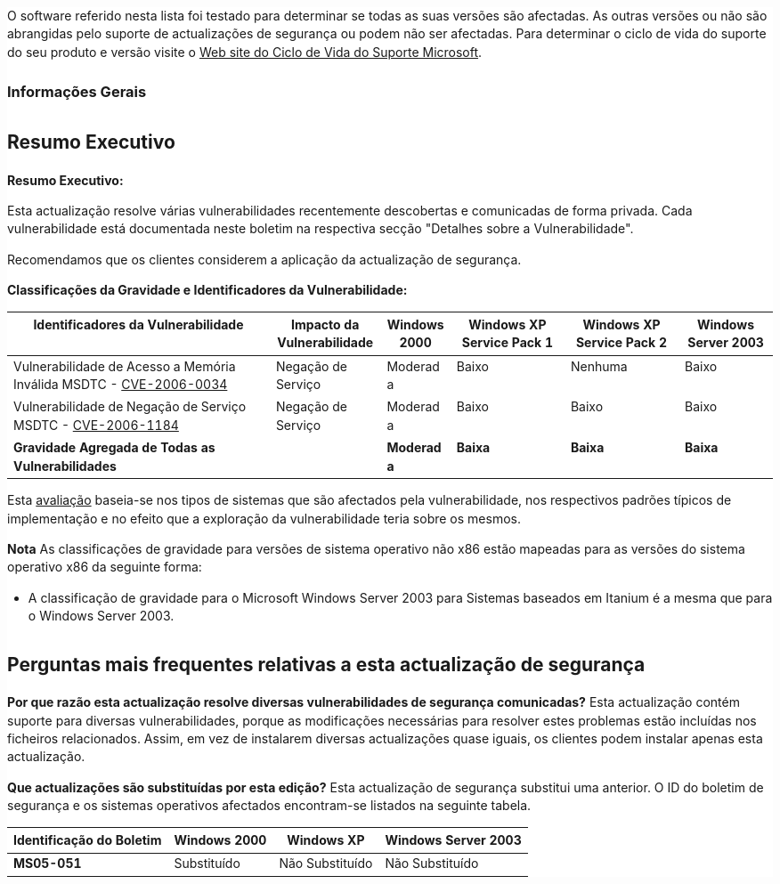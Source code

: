 O software referido nesta lista foi testado para determinar se todas as suas versões são afectadas. As outras versões ou não são abrangidas pelo suporte de actualizações de segurança ou podem não ser afectadas. Para determinar o ciclo de vida do suporte do seu produto e versão visite o [Web site do Ciclo de Vida do Suporte Microsoft](http://go.microsoft.com/fwlink/?linkid=21742).

### Informações Gerais

Resumo Executivo
----------------

<span></span>
**Resumo Executivo:**

Esta actualização resolve várias vulnerabilidades recentemente descobertas e comunicadas de forma privada. Cada vulnerabilidade está documentada neste boletim na respectiva secção "Detalhes sobre a Vulnerabilidade".

Recomendamos que os clientes considerem a aplicação da actualização de segurança.

**Classificações da Gravidade e Identificadores da Vulnerabilidade:**

| Identificadores da Vulnerabilidade                                                                                                    | Impacto da Vulnerabilidade | Windows 2000 | Windows XP Service Pack 1 | Windows XP Service Pack 2 | Windows Server 2003 |
|---------------------------------------------------------------------------------------------------------------------------------------|----------------------------|--------------|---------------------------|---------------------------|---------------------|
| Vulnerabilidade de Acesso a Memória Inválida MSDTC - [CVE-2006-0034](http://www.cve.mitre.org/cgi-bin/cvename.cgi?name=cve-2006-0034) | Negação de Serviço         | Moderada     | Baixo                     | Nenhuma                   | Baixo               |
| Vulnerabilidade de Negação de Serviço MSDTC - [CVE-2006-1184](http://www.cve.mitre.org/cgi-bin/cvename.cgi?name=cve-2006-1184)        | Negação de Serviço         | Moderada     | Baixo                     | Baixo                     | Baixo               |
| **Gravidade Agregada de Todas as Vulnerabilidades**                                                                                   |                            | **Moderada** | **Baixa**                 | **Baixa**                 | **Baixa**           |

Esta [avaliação](http://go.microsoft.com/fwlink/?linkid=21140) baseia-se nos tipos de sistemas que são afectados pela vulnerabilidade, nos respectivos padrões típicos de implementação e no efeito que a exploração da vulnerabilidade teria sobre os mesmos.

**Nota** As classificações de gravidade para versões de sistema operativo não x86 estão mapeadas para as versões do sistema operativo x86 da seguinte forma:

-   A classificação de gravidade para o Microsoft Windows Server 2003 para Sistemas baseados em Itanium é a mesma que para o Windows Server 2003.

Perguntas mais frequentes relativas a esta actualização de segurança
--------------------------------------------------------------------

<span></span>
**Por que razão esta actualização resolve diversas vulnerabilidades de segurança comunicadas?**
Esta actualização contém suporte para diversas vulnerabilidades, porque as modificações necessárias para resolver estes problemas estão incluídas nos ficheiros relacionados. Assim, em vez de instalarem diversas actualizações quase iguais, os clientes podem instalar apenas esta actualização.

**Que actualizações são substituídas por esta edição?**
Esta actualização de segurança substitui uma anterior. O ID do boletim de segurança e os sistemas operativos afectados encontram-se listados na seguinte tabela.

| Identificação do Boletim | Windows 2000 | Windows XP      | Windows Server 2003 |
|--------------------------|--------------|-----------------|---------------------|
| **MS05-051**             | Substituído  | Não Substituído | Não Substituído     |
